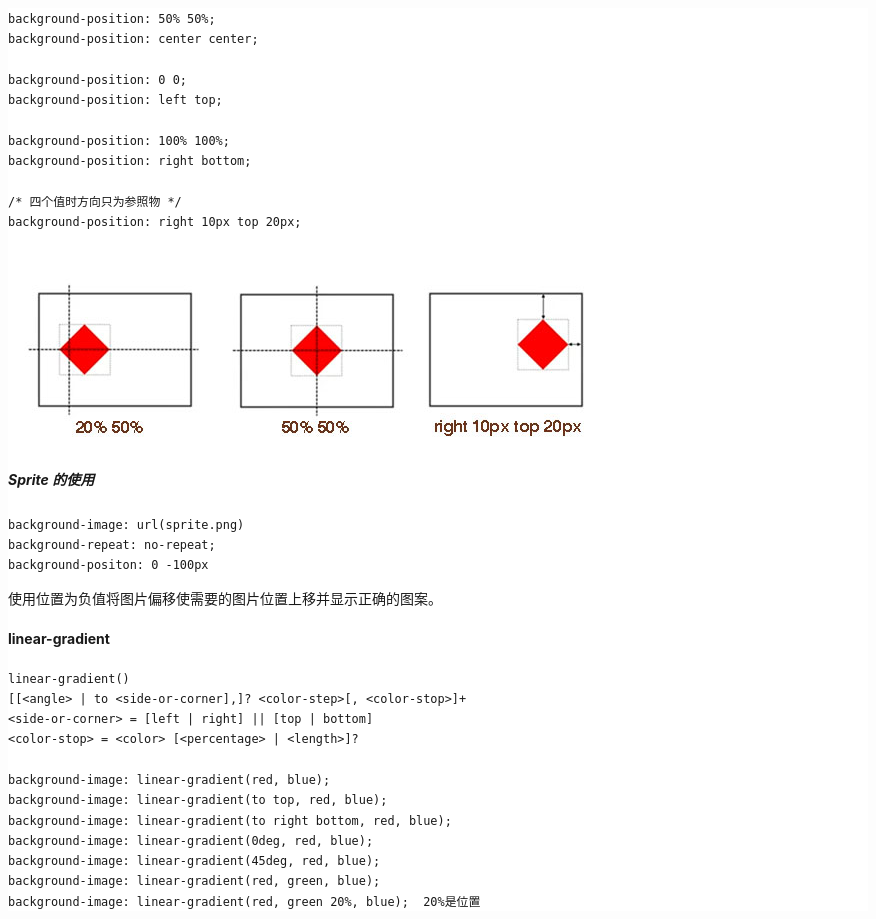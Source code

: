 ```html
background-position: 50% 50%;
background-position: center center;

background-position: 0 0;
background-position: left top;

background-position: 100% 100%;
background-position: right bottom;

/* 四个值时方向只为参照物 */
background-position: right 10px top 20px;
```

![](img/B/background-position.jpg)

##### Sprite 的使用

```html
background-image: url(sprite.png)
background-repeat: no-repeat;
background-positon: 0 -100px
```

使用位置为负值将图片偏移使需要的图片位置上移并显示正确的图案。

#### linear-gradient

```
linear-gradient()
[[<angle> | to <side-or-corner],]? <color-step>[, <color-stop>]+
<side-or-corner> = [left | right] || [top | bottom]
<color-stop> = <color> [<percentage> | <length>]?

background-image: linear-gradient(red, blue);
background-image: linear-gradient(to top, red, blue);
background-image: linear-gradient(to right bottom, red, blue);
background-image: linear-gradient(0deg, red, blue);
background-image: linear-gradient(45deg, red, blue);
background-image: linear-gradient(red, green, blue);
background-image: linear-gradient(red, green 20%, blue);  20%是位置
```
